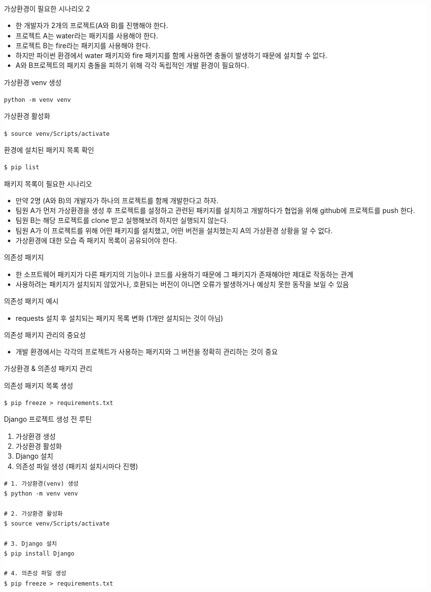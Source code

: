 가상환경이 필요한 시나리오 2
- 한 개발자가 2개의 프로젝트(A와 B)를 진행해야 한다.
- 프로젝트 A는 water라는 패키지를 사용해야 한다.
- 프로젝트 B는 fire라는 패키지를 사용해야 한다.
- 하지만 파이썬 환경에서 water 패키지와 fire 패키지를 함께 사용하면 충돌이 발생하기 때문에 설치할 수 없다.
- A와 B프로젝트의 패키지 충돌을 피하기 위해 각각 독립적인 개발 환경이 필요하다.

가상환경 venv 생성
```
python -m venv venv
```

가상환경 활성화
```
$ source venv/Scripts/activate
```

환경에 설치된 패키지 목록 확인
```
$ pip list
```

패키지 목록이 필요한 시나리오
- 만약 2명 (A와 B)의 개발자가 하나의 프로젝트를 함께 개발한다고 하자.
- 팀원 A가 먼저 가상환경을 생성 후 프로젝트를 설정하고 관련된 패키지를 설치하고 개발하다가 협업을 위해 github에 프로젝트를 push 한다.
- 팀원 B는 해당 프로젝트를 clone 받고 실행해보려 하지만 실행되지 않는다.
- 팀원 A가 이 프로젝트를 위해 어떤 패키지를 설치했고, 어떤 버전을 설치했는지 A의 가상환경 상황을 알 수 없다.
- 가상환경에 대한 모습 즉 패키지 목록이 공유되어야 한다.

의존성 패키지
- 한 소프트웨어 패키지가 다른 패키지의 기능이나 코드를 사용하기 때문에 그 패키지가 존재해야만 제대로 작동하는 관계
- 사용하려는 패키지가 설치되지 않았거나, 호환되는 버전이 아니면 오류가 발생하거나 예상치 못한 동작을 보일 수 있음

의존성 패키지 예시
- requests 설치 후 설치되는 패키지 목록 변화 (1개만 설치되는 것이 아님)

의존성 패키지 관리의 중요성
- 개발 환경에서는 각각의 프로젝트가 사용하는 패키지와 그 버전을 정확히 관리하는 것이 중요

가상환경 & 의존성 패키지 관리

의존성 패키지 목록 생성
```
$ pip freeze > requirements.txt
```

Django 프로젝트 생성 전 루틴
1. 가상환경 생성
2. 가상환경 활성화
3. Django 설치
4. 의존성 파일 생성 (패키지 설치시마다 진행)

```
# 1. 가상환경(venv) 생성
$ python -m venv venv

# 2. 가상환경 활성화
$ source venv/Scripts/activate

# 3. Django 설치
$ pip install Django

# 4. 의존성 파일 생성
$ pip freeze > requirements.txt
```
